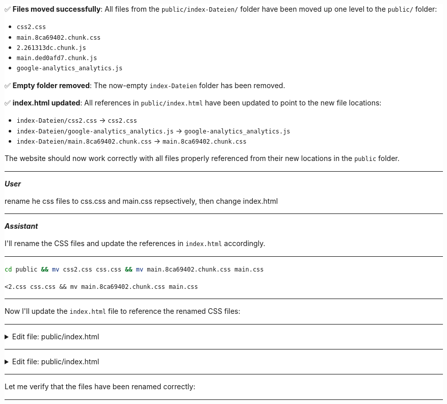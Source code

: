 ✅ **Files moved successfully**: All files from the `public/index-Dateien/` folder have been moved up one level to the `public/` folder:
- `css2.css`
- `main.8ca69402.chunk.css` 
- `2.261313dc.chunk.js`
- `main.ded0afd7.chunk.js`
- `google-analytics_analytics.js`

✅ **Empty folder removed**: The now-empty `index-Dateien` folder has been removed.

✅ **index.html updated**: All references in `public/index.html` have been updated to point to the new file locations:
- `index-Dateien/css2.css` → `css2.css`
- `index-Dateien/google-analytics_analytics.js` → `google-analytics_analytics.js`
- `index-Dateien/main.8ca69402.chunk.css` → `main.8ca69402.chunk.css`

The website should now work correctly with all files properly referenced from their new locations in the `public` folder.

---

_**User**_

rename he css files to css.css and main.css repsectively, then change index.html

---

_**Assistant**_

I'll rename the CSS files and update the references in `index.html` accordingly.


---

```bash
cd public && mv css2.css css.css && mv main.8ca69402.chunk.css main.css
```

```
<2.css css.css && mv main.8ca69402.chunk.css main.css
```

---

Now I'll update the `index.html` file to reference the renamed CSS files:


---

<details><summary>Edit file: public/index.html</summary></details>

---

<details><summary>Edit file: public/index.html</summary></details>

---

Let me verify that the files have been renamed correctly:


---
